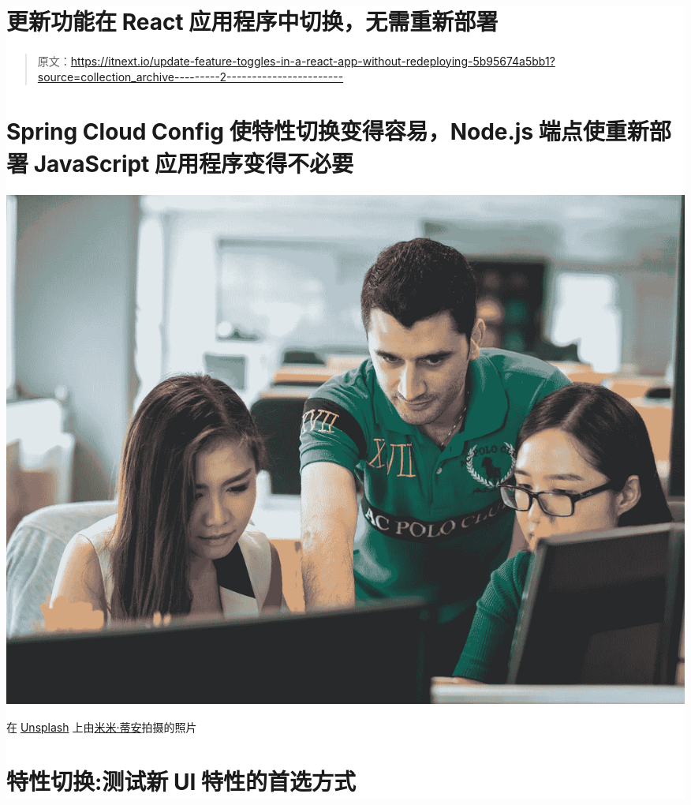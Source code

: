 # 更新功能在 React 应用程序中切换，无需重新部署

> 原文：<https://itnext.io/update-feature-toggles-in-a-react-app-without-redeploying-5b95674a5bb1?source=collection_archive---------2----------------------->

# Spring Cloud Config 使特性切换变得容易，Node.js 端点使重新部署 JavaScript 应用程序变得不必要

![](img/959a8d2d6eddf7aee96101b3ba970018.png)

在 [Unsplash](https://unsplash.com/search/photos/developer?utm_source=unsplash&utm_medium=referral&utm_content=creditCopyText) 上由[米米·蒂安](https://unsplash.com/photos/t1bz9XpJ2-Y?utm_source=unsplash&utm_medium=referral&utm_content=creditCopyText)拍摄的照片

# 特性切换:测试新 UI 特性的首选方式
